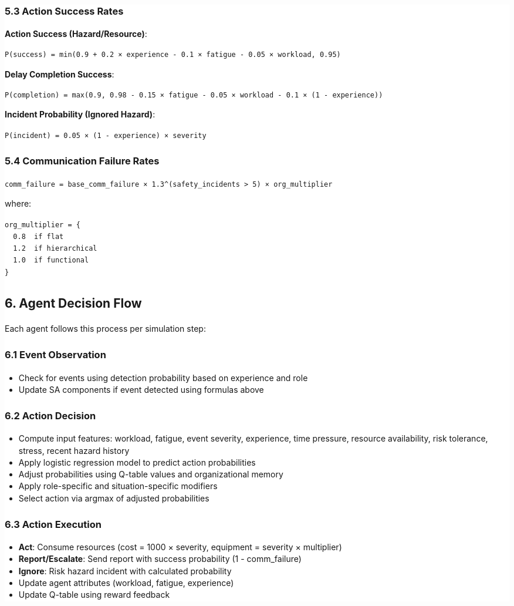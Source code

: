 ### 5.3 Action Success Rates

**Action Success (Hazard/Resource)**:
```
P(success) = min(0.9 + 0.2 × experience - 0.1 × fatigue - 0.05 × workload, 0.95)
```

**Delay Completion Success**:
```
P(completion) = max(0.9, 0.98 - 0.15 × fatigue - 0.05 × workload - 0.1 × (1 - experience))
```

**Incident Probability (Ignored Hazard)**:
```
P(incident) = 0.05 × (1 - experience) × severity
```

### 5.4 Communication Failure Rates

```
comm_failure = base_comm_failure × 1.3^(safety_incidents > 5) × org_multiplier
```

where:
```
org_multiplier = {
  0.8  if flat
  1.2  if hierarchical
  1.0  if functional
}
```

## 6. Agent Decision Flow

Each agent follows this process per simulation step:

### 6.1 Event Observation
- Check for events using detection probability based on experience and role
- Update SA components if event detected using formulas above

### 6.2 Action Decision
- Compute input features: workload, fatigue, event severity, experience, time pressure, resource availability, risk tolerance, stress, recent hazard history
- Apply logistic regression model to predict action probabilities
- Adjust probabilities using Q-table values and organizational memory
- Apply role-specific and situation-specific modifiers
- Select action via argmax of adjusted probabilities

### 6.3 Action Execution
- **Act**: Consume resources (cost = 1000 × severity, equipment = severity × multiplier)
- **Report/Escalate**: Send report with success probability (1 - comm_failure)
- **Ignore**: Risk hazard incident with calculated probability
- Update agent attributes (workload, fatigue, experience)
- Update Q-table using reward feedback
